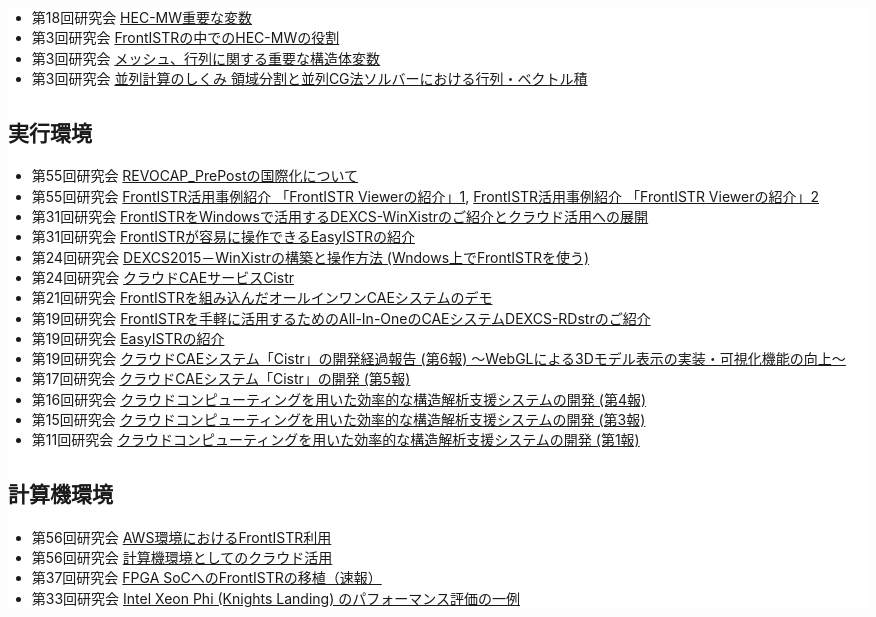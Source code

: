 - 第18回研究会 [HEC-MW重要な変数](https://www.frontistr.com/seminar/150424/(2)HECMW_import_variables150424.pdf)
- 第3回研究会 [FrontISTRの中でのHEC-MWの役割](https://www.frontistr.com/seminar/130522/FISTR_on_MW130522.pdf)
- 第3回研究会 [メッシュ、行列に関する重要な構造体変数](https://www.frontistr.com/seminar/130522/variables_S130522.pdf)
- 第3回研究会 [並列計算のしくみ 領域分割と並列CG法ソルバーにおける行列・ベクトル積](https://www.frontistr.com/seminar/130522/variables_P130522.pdf)

## 実行環境

- 第55回研究会 [REVOCAP_PrePostの国際化について](https://www.frontistr.com/event/dl/download.php?id=22&name=REVOCAP_PrePost%E3%81%AE%E5%9B%BD%E9%9A%9B%E5%8C%96%E3%81%AB%E3%81%A4%E3%81%84%E3%81%A6.pdf&path=92580aab40426b24a90792640864661b.pdf)
- 第55回研究会 [FrontISTR活用事例紹介 「FrontISTR Viewerの紹介」1](https://www.frontistr.com/event/dl/download.php?id=22&name=20190705_FrontISTR_Viewer%E7%B4%B9%E4%BB%8B_%E3%83%86%E3%82%99%E3%83%A2%E3%80%90FrontISTR%E7%A0%94%E7%A9%B6%E4%BC%9A%E3%80%91.pdf&path=5074ba5dc77b8d1930f86745522b757f.pdf), [FrontISTR活用事例紹介 「FrontISTR Viewerの紹介」2](https://www.frontistr.com/event/dl/download.php?id=22&name=20190705_FrontISTR_Viewer_Demo%E3%82%B9%E3%83%A9%E3%82%A4%E3%83%88%E3%82%99.pdf&path=d01dcf7512ecd55e5511ad4293968b58.pdf)
- 第31回研究会 [FrontISTRをWindowsで活用するDEXCS-WinXistrのご紹介とクラウド活用への展開](https://www.frontistr.com/seminar/161017/H281017-Peridigm+EasyISTR.pdf)
- 第31回研究会 [FrontISTRが容易に操作できるEasyISTRの紹介](https://www.frontistr.com/seminar/161017/161017_EasyISTR.pdf)
- 第24回研究会 [DEXCS2015－WinXistrの構築と操作方法 (Wndows上でFrontISTRを使う)](https://www.frontistr.com/seminar/151221/DEXCS2015-WinXistr.pdf)
- 第24回研究会 [クラウドCAEサービスCistr](https://www.frontistr.com/seminar/151221/20151221_Cistr.pdf)
- 第21回研究会 [FrontISTRを組み込んだオールインワンCAEシステムのデモ](https://www.frontistr.com/seminar/150928/EasyISTR_demo.pdf)
- 第19回研究会 [FrontISTRを手軽に活用するためのAll-In-OneのCAEシステムDEXCS-RDstrのご紹介](https://www.frontistr.com/seminar/150602/H270602-FISTR.pdf)
- 第19回研究会 [EasyISTRの紹介](https://www.frontistr.com/seminar/150602/EasyISTR_Introduction.pdf)
- 第19回研究会 [クラウドCAEシステム「Cistr」の開発経過報告 (第6報) ～WebGLによる3Dモデル表示の実装・可視化機能の向上～](https://www.frontistr.com/seminar/150602/cistr.pdf)
- 第17回研究会 [クラウドCAEシステム「Cistr」の開発 (第5報)](https://www.frontistr.com/seminar/150323/cistr5.pdf)
- 第16回研究会 [クラウドコンピューティングを用いた効率的な構造解析支援システムの開発 (第4報) ](https://www.frontistr.com/seminar/150116/cistr4.pdf)
- 第15回研究会 [クラウドコンピューティングを用いた効率的な構造解析支援システムの開発 (第3報) ](https://www.frontistr.com/seminar/141031/ccae3.pdf)
- 第11回研究会 [クラウドコンピューティングを用いた効率的な構造解析支援システムの開発 (第1報) ](https://www.frontistr.com/seminar/140730/ccae.pdf)

## 計算機環境

- 第56回研究会 [AWS環境におけるFrontISTR利用](https://www.frontistr.com/event/dl/download.php?id=23&name=AWS%E7%92%B0%E5%A2%83%E3%81%AB%E3%81%8A%E3%81%91%E3%82%8BFrontISTR%E5%88%A9%E7%94%A8.pdf&path=8fc000f28813410da65f9d0978b548c7.pdf)
- 第56回研究会 [計算機環境としてのクラウド活用](https://www.frontistr.com/event/dl/download.php?id=23&name=20190830_%E8%A8%88%E7%AE%97%E6%A9%9F%E7%92%B0%E5%A2%83%E3%81%A8%E3%81%97%E3%81%A6%E3%81%AE%E3%82%AF%E3%83%A9%E3%82%A6%E3%83%89%E6%B4%BB%E7%94%A8-public.pdf&path=3080120709a0bdb2805560daf717b9a9.pdf)
- 第37回研究会 [FPGA SoCへのFrontISTRの移植（速報）](https://www.frontistr.com/seminar/170710/fpga.pdf)
- 第33回研究会 [Intel Xeon Phi (Knights Landing) のパフォーマンス評価の一例](https://www.frontistr.com/seminar/170130/20170130_IntelXeonPhi.pdf)
